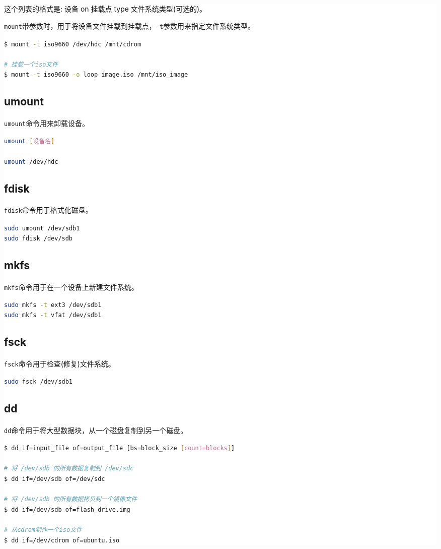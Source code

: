这个列表的格式是: 设备 on 挂载点 type 文件系统类型\(可选的\)。

`mount`带参数时，用于将设备文件挂载到挂载点，`-t`参数用来指定文件系统类型。

```bash
$ mount -t iso9660 /dev/hdc /mnt/cdrom

# 挂载一个iso文件
$ mount -t iso9660 -o loop image.iso /mnt/iso_image
```

## umount

`umount`命令用来卸载设备。

```bash
umount [设备名]

umount /dev/hdc
```

## fdisk

`fdisk`命令用于格式化磁盘。

```bash
sudo umount /dev/sdb1
sudo fdisk /dev/sdb
```

## mkfs

`mkfs`命令用于在一个设备上新建文件系统。

```bash
sudo mkfs -t ext3 /dev/sdb1
sudo mkfs -t vfat /dev/sdb1
```

## fsck

`fsck`命令用于检查\(修复\)文件系统。

```bash
sudo fsck /dev/sdb1
```

## dd

`dd`命令用于将大型数据块，从一个磁盘复制到另一个磁盘。

```bash
$ dd if=input_file of=output_file [bs=block_size [count=blocks]]

# 将 /dev/sdb 的所有数据复制到 /dev/sdc
$ dd if=/dev/sdb of=/dev/sdc

# 将 /dev/sdb 的所有数据拷贝到一个镜像文件
$ dd if=/dev/sdb of=flash_drive.img

# 从cdrom制作一个iso文件
$ dd if=/dev/cdrom of=ubuntu.iso
```
